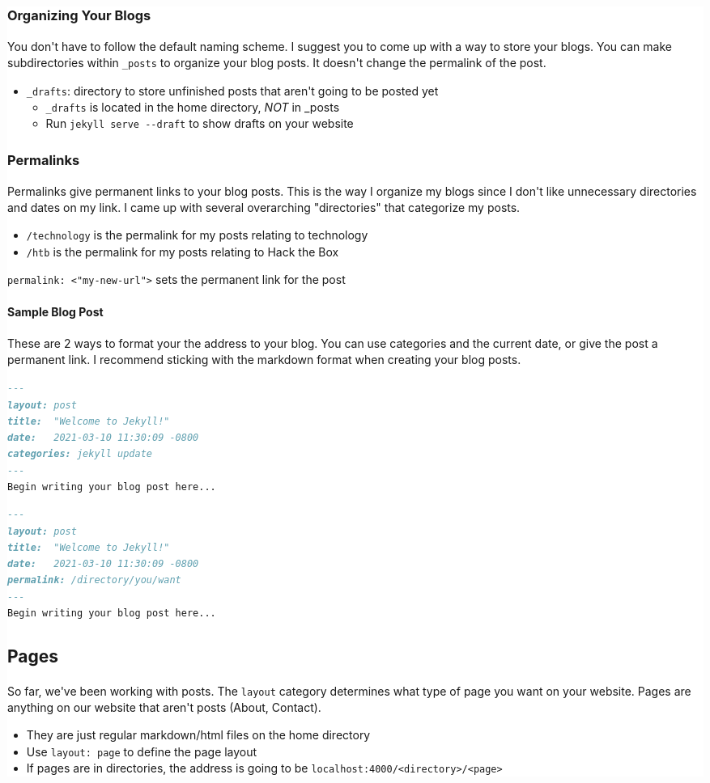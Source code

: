 ### Organizing Your Blogs

You don't have to follow the default naming scheme. I suggest you to come up with a way to store your blogs. You can make subdirectories within `_posts` to organize your blog posts. It doesn't change the permalink of the post.

- `_drafts`: directory to store unfinished posts that aren't going to be posted yet
  - `_drafts` is located in the home directory, *NOT* in _posts
  - Run `jekyll serve --draft` to show drafts on your website

### Permalinks

Permalinks give permanent links to your blog posts. This is the way I organize my blogs since I don't like unnecessary directories and dates on my link. I came up with several overarching "directories" that categorize my posts.

- `/technology` is the permalink for my posts relating to technology
- `/htb` is the permalink for my posts relating to Hack the Box

`permalink: <"my-new-url">` sets the permanent link for the post

#### Sample Blog Post

These are 2 ways to format your the address to your blog. You can use categories and the current date, or give the post a permanent link. I recommend sticking with the markdown format when creating your blog posts.

```markdown
---
layout: post
title:  "Welcome to Jekyll!"
date:   2021-03-10 11:30:09 -0800
categories: jekyll update
---
Begin writing your blog post here...
```

```markdown
---
layout: post
title:  "Welcome to Jekyll!"
date:   2021-03-10 11:30:09 -0800
permalink: /directory/you/want
---
Begin writing your blog post here...
```

## Pages

So far, we've been working with posts. The `layout` category determines what type of page you want on your website. Pages are anything on our website that aren't posts (About, Contact).

- They are just regular markdown/html files on the home directory
- Use `layout: page` to define the page layout
- If pages are in directories, the address is going to be `localhost:4000/<directory>/<page>`
